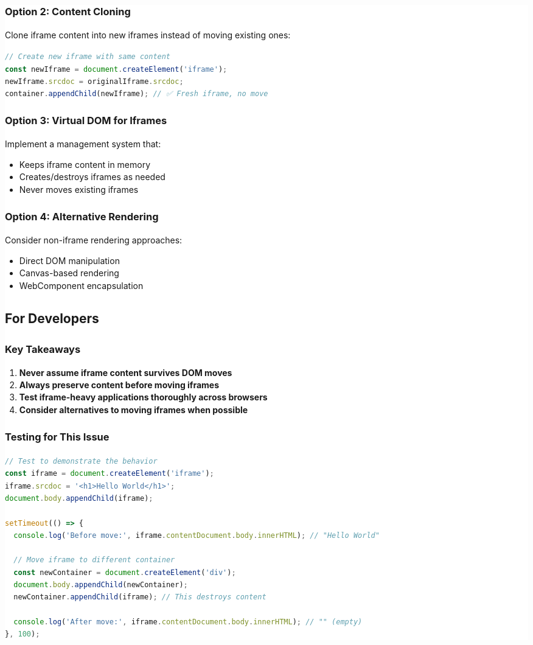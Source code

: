### Option 2: Content Cloning

Clone iframe content into new iframes instead of moving existing ones:

```javascript
// Create new iframe with same content
const newIframe = document.createElement('iframe');
newIframe.srcdoc = originalIframe.srcdoc;
container.appendChild(newIframe); // ✅ Fresh iframe, no move
```

### Option 3: Virtual DOM for Iframes

Implement a management system that:
- Keeps iframe content in memory
- Creates/destroys iframes as needed
- Never moves existing iframes

### Option 4: Alternative Rendering

Consider non-iframe rendering approaches:
- Direct DOM manipulation
- Canvas-based rendering
- WebComponent encapsulation

## For Developers

### Key Takeaways

1. **Never assume iframe content survives DOM moves**
2. **Always preserve content before moving iframes**
3. **Test iframe-heavy applications thoroughly across browsers**
4. **Consider alternatives to moving iframes when possible**

### Testing for This Issue

```javascript
// Test to demonstrate the behavior
const iframe = document.createElement('iframe');
iframe.srcdoc = '<h1>Hello World</h1>';
document.body.appendChild(iframe);

setTimeout(() => {
  console.log('Before move:', iframe.contentDocument.body.innerHTML); // "Hello World"
  
  // Move iframe to different container
  const newContainer = document.createElement('div');
  document.body.appendChild(newContainer);
  newContainer.appendChild(iframe); // This destroys content
  
  console.log('After move:', iframe.contentDocument.body.innerHTML); // "" (empty)
}, 100);
```
